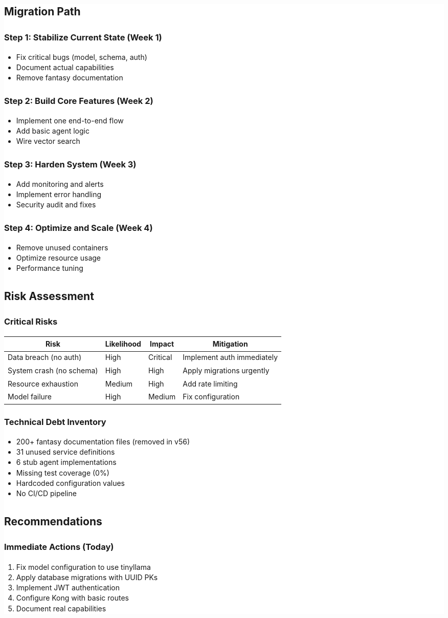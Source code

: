 ## Migration Path

### Step 1: Stabilize Current State (Week 1)
- Fix critical bugs (model, schema, auth)
- Document actual capabilities
- Remove fantasy documentation

### Step 2: Build Core Features (Week 2)
- Implement one end-to-end flow
- Add basic agent logic
- Wire vector search

### Step 3: Harden System (Week 3)
- Add monitoring and alerts
- Implement error handling
- Security audit and fixes

### Step 4: Optimize and Scale (Week 4)
- Remove unused containers
- Optimize resource usage
- Performance tuning

## Risk Assessment

### Critical Risks
| Risk | Likelihood | Impact | Mitigation |
|------|------------|--------|------------|
| Data breach (no auth) | High | Critical | Implement auth immediately |
| System crash (no schema) | High | High | Apply migrations urgently |
| Resource exhaustion | Medium | High | Add rate limiting |
| Model failure | High | Medium | Fix configuration |

### Technical Debt Inventory
- 200+ fantasy documentation files (removed in v56)
- 31 unused service definitions
- 6 stub agent implementations
- Missing test coverage (0%)
- Hardcoded configuration values
- No CI/CD pipeline

## Recommendations

### Immediate Actions (Today)
1. Fix model configuration to use tinyllama
2. Apply database migrations with UUID PKs
3. Implement JWT authentication
4. Configure Kong with basic routes
5. Document real capabilities
